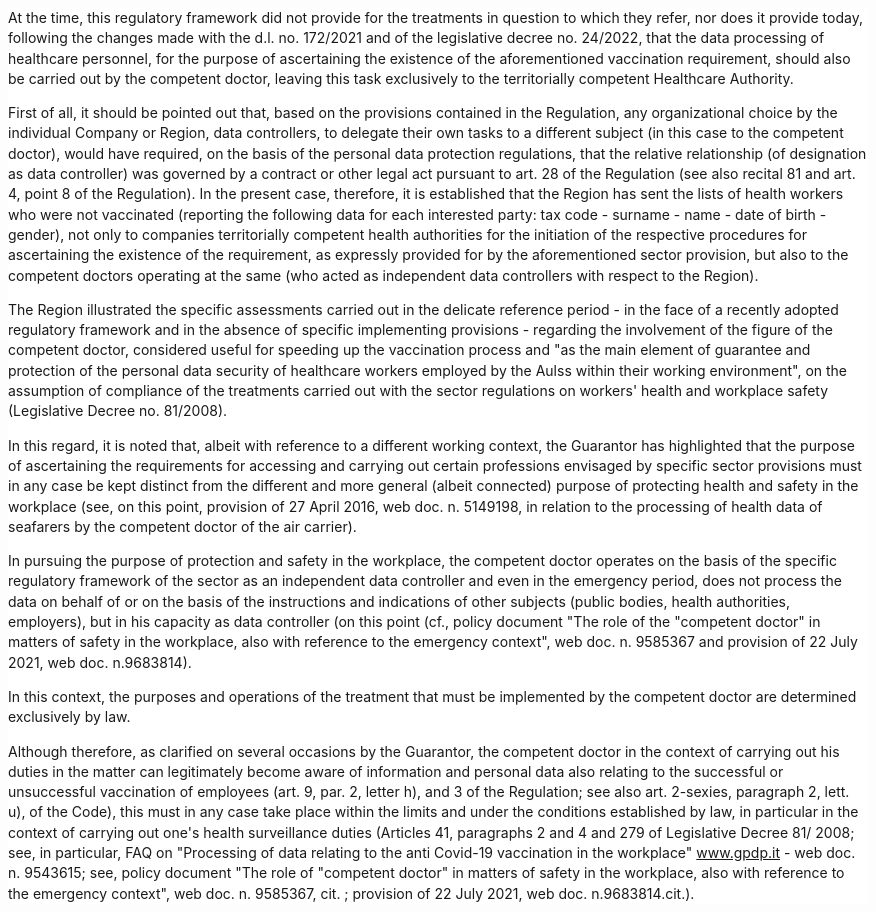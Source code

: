 At the time, this regulatory framework did not provide for the treatments in question to which they refer, nor does it provide today, following the changes made with the d.l. no. 172/2021 and of the legislative decree no. 24/2022, that the data processing of healthcare personnel, for the purpose of ascertaining the existence of the aforementioned vaccination requirement, should also be carried out by the competent doctor, leaving this task exclusively to the territorially competent Healthcare Authority.

First of all, it should be pointed out that, based on the provisions contained in the Regulation, any organizational choice by the individual Company or Region, data controllers, to delegate their own tasks to a different subject (in this case to the competent doctor), would have required, on the basis of the personal data protection regulations, that the relative relationship (of designation as data controller) was governed by a contract or other legal act pursuant to art. 28 of the Regulation (see also recital 81 and art. 4, point 8 of the Regulation). In the present case, therefore, it is established that the Region has sent the lists of health workers who were not vaccinated (reporting the following data for each interested party: tax code - surname - name - date of birth - gender), not only to companies territorially competent health authorities for the initiation of the respective procedures for ascertaining the existence of the requirement, as expressly provided for by the aforementioned sector provision, but also to the competent doctors operating at the same (who acted as independent data controllers with respect to the Region).

The Region illustrated the specific assessments carried out in the delicate reference period - in the face of a recently adopted regulatory framework and in the absence of specific implementing provisions - regarding the involvement of the figure of the competent doctor, considered useful for speeding up the vaccination process and "as the main element of guarantee and protection of the personal data security of healthcare workers employed by the Aulss within their working environment", on the assumption of compliance of the treatments carried out with the sector regulations on workers' health and workplace safety (Legislative Decree no. 81/2008).

In this regard, it is noted that, albeit with reference to a different working context, the Guarantor has highlighted that the purpose of ascertaining the requirements for accessing and carrying out certain professions envisaged by specific sector provisions must in any case be kept distinct from the different and more general (albeit connected) purpose of protecting health and safety in the workplace (see, on this point, provision of 27 April 2016, web doc. n. 5149198, in relation to the processing of health data of seafarers by the competent doctor of the air carrier).

In pursuing the purpose of protection and safety in the workplace, the competent doctor operates on the basis of the specific regulatory framework of the sector as an independent data controller and even in the emergency period, does not process the data on behalf of or on the basis of the instructions and indications of other subjects (public bodies, health authorities, employers), but in his capacity as data controller (on this point (cf., policy document "The role of the "competent doctor" in matters of safety in the workplace, also with reference to the emergency context", web doc. n. 9585367 and provision of 22 July 2021, web doc. n.9683814).

In this context, the purposes and operations of the treatment that must be implemented by the competent doctor are determined exclusively by law.

Although therefore, as clarified on several occasions by the Guarantor, the competent doctor in the context of carrying out his duties in the matter can legitimately become aware of information and personal data also relating to the successful or unsuccessful vaccination of employees (art. 9, par. 2, letter h), and 3 of the Regulation; see also art. 2-sexies, paragraph 2, lett. u), of the Code), this must in any case take place within the limits and under the conditions established by law, in particular in the context of carrying out one's health surveillance duties (Articles 41, paragraphs 2 and 4 and 279 of Legislative Decree 81/ 2008; see, in particular, FAQ on "Processing of data relating to the anti Covid-19 vaccination in the workplace" www.gpdp.it - web doc. n. 9543615; see, policy document "The role of "competent doctor" in matters of safety in the workplace, also with reference to the emergency context", web doc. n. 9585367, cit. ; provision of 22 July 2021, web doc. n.9683814.cit.).
